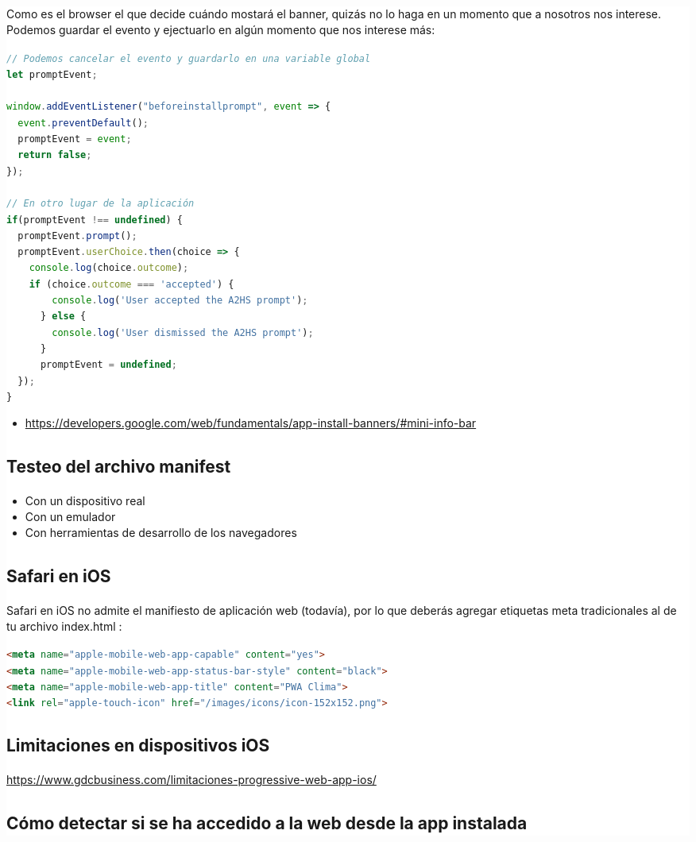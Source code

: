 Como es el browser el que decide cuándo mostará el banner, quizás no lo haga en un momento que a nosotros nos interese. Podemos guardar el evento y ejectuarlo en algún momento que nos interese más:

```javascript
// Podemos cancelar el evento y guardarlo en una variable global
let promptEvent; 

window.addEventListener("beforeinstallprompt", event => {
  event.preventDefault();
  promptEvent = event;
  return false;
});

// En otro lugar de la aplicación
if(promptEvent !== undefined) {
  promptEvent.prompt();
  promptEvent.userChoice.then(choice => {
    console.log(choice.outcome);
    if (choice.outcome === 'accepted') {
        console.log('User accepted the A2HS prompt');
      } else {
        console.log('User dismissed the A2HS prompt');
      }
      promptEvent = undefined;
  });
}
```

- https://developers.google.com/web/fundamentals/app-install-banners/#mini-info-bar

## Testeo del archivo manifest

- Con un dispositivo real
- Con un emulador
- Con herramientas de desarrollo de los navegadores

## Safari en iOS

Safari en iOS no admite el manifiesto de aplicación web (todavía), por lo que deberás agregar etiquetas meta tradicionales al <head> de tu archivo index.html :

```html
<meta name="apple-mobile-web-app-capable" content="yes">
<meta name="apple-mobile-web-app-status-bar-style" content="black">
<meta name="apple-mobile-web-app-title" content="PWA Clima">
<link rel="apple-touch-icon" href="/images/icons/icon-152x152.png">
```

## Limitaciones en dispositivos iOS
  
https://www.gdcbusiness.com/limitaciones-progressive-web-app-ios/
  
## Cómo detectar si se ha accedido a la web desde la app instalada
